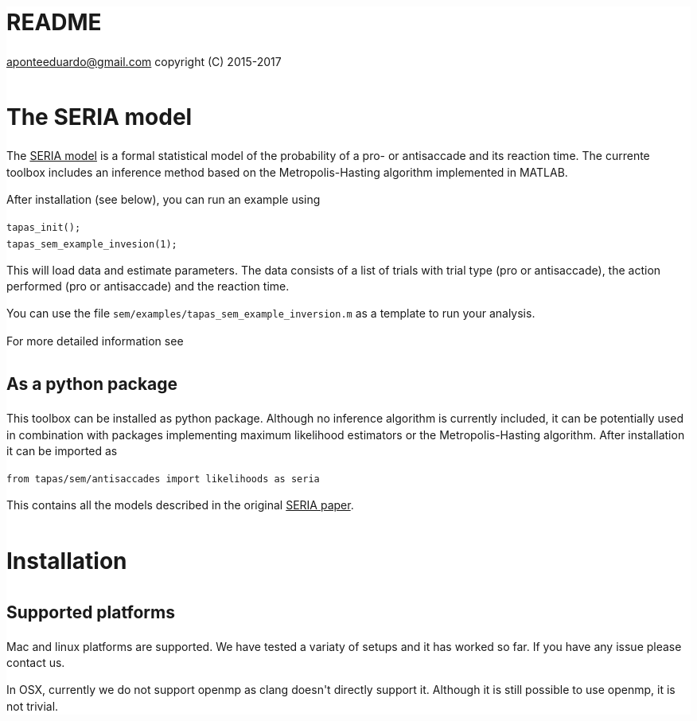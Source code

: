 # README

aponteeduardo@gmail.com
copyright (C) 2015-2017

# The SERIA model

The [SERIA model](http://www.biorxiv.org/content/early/2017/06/08/109090)
is a formal statistical model of the probability of a 
pro- or antisaccade and its reaction time. The currente toolbox includes an 
inference method based on the Metropolis-Hasting algorithm implemented in
MATLAB.

After installation (see below), you can run an example using

~~~~
tapas_init();
tapas_sem_example_invesion(1);
~~~~

This will load data and estimate parameters. The data consists
of a list of trials with trial type (pro or antisaccade), the
action performed (pro or antisaccade) and the reaction time. 

You can use the file `sem/examples/tapas_sem_example_inversion.m`
as a template to run your analysis.

For more detailed information see


## As a python package

This toolbox can be installed as python package. Although no inference
algorithm is currently included, it can be potentially used in combination
with packages implementing maximum likelihood estimators or the 
Metropolis-Hasting algorithm. After installation it can be imported as
~~~~
from tapas/sem/antisaccades import likelihoods as seria
~~~~
This contains all the models described in the original
[SERIA paper](http://www.biorxiv.org/content/early/2017/06/08/109090).

# Installation

## Supported platforms

Mac and linux platforms are supported. We have tested a variaty of setups
and it has worked so far. If you have any issue please contact us.

In OSX, currently we do not support openmp as clang doesn't directly support
it. Although it is still possible to use openmp, it is not trivial.
